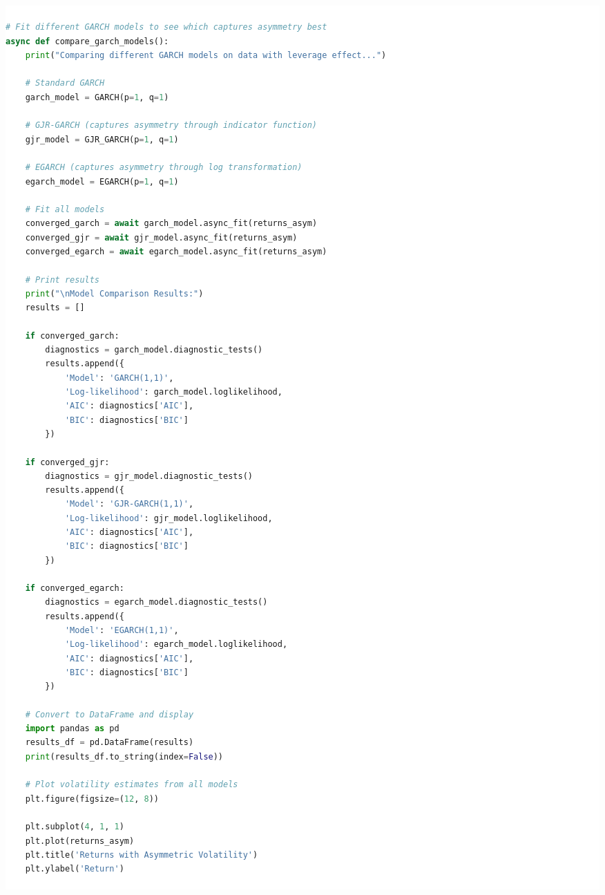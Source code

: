 ```python

# Fit different GARCH models to see which captures asymmetry best
async def compare_garch_models():
    print("Comparing different GARCH models on data with leverage effect...")
    
    # Standard GARCH
    garch_model = GARCH(p=1, q=1)
    
    # GJR-GARCH (captures asymmetry through indicator function)
    gjr_model = GJR_GARCH(p=1, q=1)
    
    # EGARCH (captures asymmetry through log transformation)
    egarch_model = EGARCH(p=1, q=1)
    
    # Fit all models
    converged_garch = await garch_model.async_fit(returns_asym)
    converged_gjr = await gjr_model.async_fit(returns_asym)
    converged_egarch = await egarch_model.async_fit(returns_asym)
    
    # Print results
    print("\nModel Comparison Results:")
    results = []
    
    if converged_garch:
        diagnostics = garch_model.diagnostic_tests()
        results.append({
            'Model': 'GARCH(1,1)',
            'Log-likelihood': garch_model.loglikelihood,
            'AIC': diagnostics['AIC'],
            'BIC': diagnostics['BIC']
        })
    
    if converged_gjr:
        diagnostics = gjr_model.diagnostic_tests()
        results.append({
            'Model': 'GJR-GARCH(1,1)',
            'Log-likelihood': gjr_model.loglikelihood,
            'AIC': diagnostics['AIC'],
            'BIC': diagnostics['BIC']
        })
    
    if converged_egarch:
        diagnostics = egarch_model.diagnostic_tests()
        results.append({
            'Model': 'EGARCH(1,1)',
            'Log-likelihood': egarch_model.loglikelihood,
            'AIC': diagnostics['AIC'],
            'BIC': diagnostics['BIC']
        })
    
    # Convert to DataFrame and display
    import pandas as pd
    results_df = pd.DataFrame(results)
    print(results_df.to_string(index=False))
    
    # Plot volatility estimates from all models
    plt.figure(figsize=(12, 8))
    
    plt.subplot(4, 1, 1)
    plt.plot(returns_asym)
    plt.title('Returns with Asymmetric Volatility')
    plt.ylabel('Return')
    
```
